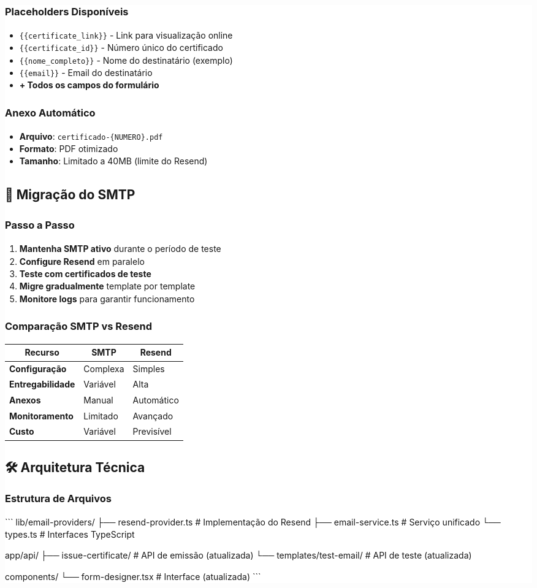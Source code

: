 ### Placeholders Disponíveis
- `{{certificate_link}}` - Link para visualização online
- `{{certificate_id}}` - Número único do certificado
- `{{nome_completo}}` - Nome do destinatário (exemplo)
- `{{email}}` - Email do destinatário
- **+ Todos os campos do formulário**

### Anexo Automático
- **Arquivo**: `certificado-{NUMERO}.pdf`
- **Formato**: PDF otimizado
- **Tamanho**: Limitado a 40MB (limite do Resend)

## 🔄 Migração do SMTP

### Passo a Passo
1. **Mantenha SMTP ativo** durante o período de teste
2. **Configure Resend** em paralelo
3. **Teste com certificados de teste**
4. **Migre gradualmente** template por template
5. **Monitore logs** para garantir funcionamento

### Comparação SMTP vs Resend

| Recurso | SMTP | Resend |
|---------|------|--------|
| **Configuração** | Complexa | Simples |
| **Entregabilidade** | Variável | Alta |
| **Anexos** | Manual | Automático |
| **Monitoramento** | Limitado | Avançado |
| **Custo** | Variável | Previsível |

## 🛠️ Arquitetura Técnica

### Estrutura de Arquivos
\`\`\`
lib/email-providers/
├── resend-provider.ts      # Implementação do Resend
├── email-service.ts        # Serviço unificado
└── types.ts               # Interfaces TypeScript

app/api/
├── issue-certificate/     # API de emissão (atualizada)
└── templates/test-email/   # API de teste (atualizada)

components/
└── form-designer.tsx      # Interface (atualizada)
\`\`\`
